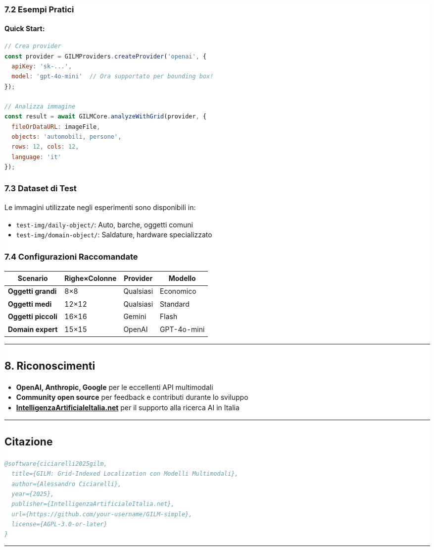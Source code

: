 ### 7.2 Esempi Pratici

**Quick Start:**
```javascript
// Crea provider
const provider = GILMProviders.createProvider('openai', {
  apiKey: 'sk-...',
  model: 'gpt-4o-mini'  // Ora supportato per bounding box!
});

// Analizza immagine
const result = await GILMCore.analyzeWithGrid(provider, {
  fileOrDataURL: imageFile,
  objects: 'automobili, persone',
  rows: 12, cols: 12,
  language: 'it'
});
```

### 7.3 Dataset di Test

Le immagini utilizzate negli esperimenti sono disponibili in:
- `test-img/daily-object/`: Auto, barche, oggetti comuni
- `test-img/domain-object/`: Saldature, hardware specializzato

### 7.4 Configurazioni Raccomandate

| Scenario | Righe×Colonne | Provider | Modello |
|----------|---------------|----------|---------|
| **Oggetti grandi** | 8×8 | Qualsiasi | Economico |
| **Oggetti medi** | 12×12 | Qualsiasi | Standard |  
| **Oggetti piccoli** | 16×16 | Gemini | Flash |
| **Domain expert** | 15×15 | OpenAI | GPT-4o-mini |

---

## 8. Riconoscimenti

- **OpenAI, Anthropic, Google** per le eccellenti API multimodali
- **Community open source** per feedback e contributi durante lo sviluppo
- **[IntelligenzaArtificialeItalia.net](https://intelligenzaartificialeitalia.net)** per il supporto alla ricerca AI in Italia

---

## Citazione

```bibtex
@software{ciciarelli2025gilm,
  title={GILM: Grid-Indexed Localization con Modelli Multimodali},
  author={Alessandro Ciciarelli},
  year={2025},
  publisher={IntelligenzaArtificialeItalia.net},
  url={https://github.com/your-username/GILM-simple},
  license={AGPL-3.0-or-later}
}
```

---